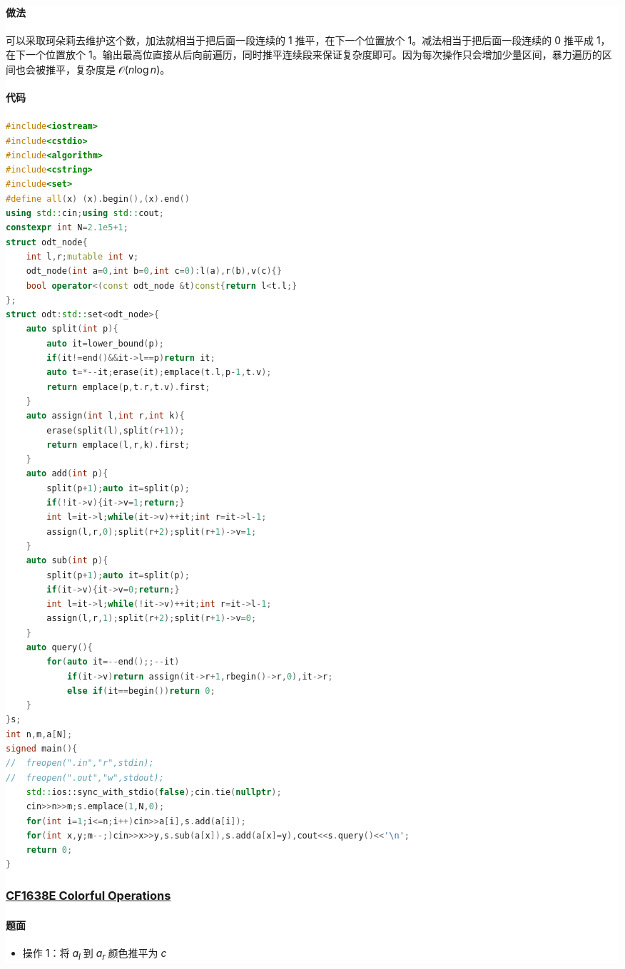 #### 做法
可以采取珂朵莉去维护这个数，加法就相当于把后面一段连续的 $1$ 推平，在下一个位置放个 $1$。减法相当于把后面一段连续的 $0$ 推平成 $1$，在下一个位置放个 $1$。输出最高位直接从后向前遍历，同时推平连续段来保证复杂度即可。因为每次操作只会增加少量区间，暴力遍历的区间也会被推平，复杂度是 $\mathcal O(n\log n)$。
#### 代码
```cpp
#include<iostream>
#include<cstdio>
#include<algorithm>
#include<cstring>
#include<set>
#define all(x) (x).begin(),(x).end()
using std::cin;using std::cout;
constexpr int N=2.1e5+1;
struct odt_node{
	int l,r;mutable int v;
	odt_node(int a=0,int b=0,int c=0):l(a),r(b),v(c){}
	bool operator<(const odt_node &t)const{return l<t.l;}
};
struct odt:std::set<odt_node>{
	auto split(int p){
		auto it=lower_bound(p);
		if(it!=end()&&it->l==p)return it;
		auto t=*--it;erase(it);emplace(t.l,p-1,t.v);
		return emplace(p,t.r,t.v).first; 
	}
	auto assign(int l,int r,int k){
		erase(split(l),split(r+1));
		return emplace(l,r,k).first;
	}
	auto add(int p){
		split(p+1);auto it=split(p);
		if(!it->v){it->v=1;return;}
		int l=it->l;while(it->v)++it;int r=it->l-1;
		assign(l,r,0);split(r+2);split(r+1)->v=1;
	}
	auto sub(int p){
		split(p+1);auto it=split(p);
		if(it->v){it->v=0;return;}
		int l=it->l;while(!it->v)++it;int r=it->l-1;
		assign(l,r,1);split(r+2);split(r+1)->v=0;
	}
	auto query(){
		for(auto it=--end();;--it)
			if(it->v)return assign(it->r+1,rbegin()->r,0),it->r;
			else if(it==begin())return 0;
	}
}s;
int n,m,a[N];
signed main(){
//	freopen(".in","r",stdin);
//	freopen(".out","w",stdout);
	std::ios::sync_with_stdio(false);cin.tie(nullptr);
	cin>>n>>m;s.emplace(1,N,0);
	for(int i=1;i<=n;i++)cin>>a[i],s.add(a[i]);
	for(int x,y;m--;)cin>>x>>y,s.sub(a[x]),s.add(a[x]=y),cout<<s.query()<<'\n';
	return 0;
}
```
### [CF1638E Colorful Operations](https://codeforces.com/problemset/problem/1638/E)
#### 题面
- 操作 $1$：将 $a_l$ 到 $a_r$ 颜色推平为 $c$